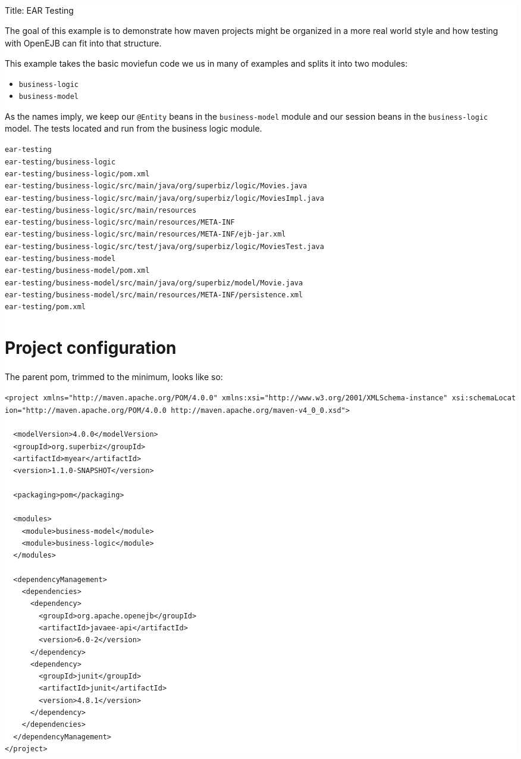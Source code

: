 Title: EAR Testing

The goal of this example is to demonstrate how maven projects might be organized in a more real world style and how testing with OpenEJB can fit into that structure.

This example takes the basic moviefun code we us in many of examples and splits it into two modules:

 - `business-logic`
 - `business-model`

As the names imply, we keep our `@Entity` beans in the `business-model` module and our session beans in the `business-logic` model.  The tests located and run from the business logic module.

    ear-testing
    ear-testing/business-logic
    ear-testing/business-logic/pom.xml
    ear-testing/business-logic/src/main/java/org/superbiz/logic/Movies.java
    ear-testing/business-logic/src/main/java/org/superbiz/logic/MoviesImpl.java
    ear-testing/business-logic/src/main/resources
    ear-testing/business-logic/src/main/resources/META-INF
    ear-testing/business-logic/src/main/resources/META-INF/ejb-jar.xml
    ear-testing/business-logic/src/test/java/org/superbiz/logic/MoviesTest.java
    ear-testing/business-model
    ear-testing/business-model/pom.xml
    ear-testing/business-model/src/main/java/org/superbiz/model/Movie.java
    ear-testing/business-model/src/main/resources/META-INF/persistence.xml
    ear-testing/pom.xml

# Project configuration

The parent pom, trimmed to the minimum, looks like so:

    <project xmlns="http://maven.apache.org/POM/4.0.0" xmlns:xsi="http://www.w3.org/2001/XMLSchema-instance" xsi:schemaLocation="http://maven.apache.org/POM/4.0.0 http://maven.apache.org/maven-v4_0_0.xsd">

      <modelVersion>4.0.0</modelVersion>
      <groupId>org.superbiz</groupId>
      <artifactId>myear</artifactId>
      <version>1.1.0-SNAPSHOT</version>

      <packaging>pom</packaging>

      <modules>
        <module>business-model</module>
        <module>business-logic</module>
      </modules>

      <dependencyManagement>
        <dependencies>
          <dependency>
            <groupId>org.apache.openejb</groupId>
            <artifactId>javaee-api</artifactId>
            <version>6.0-2</version>
          </dependency>
          <dependency>
            <groupId>junit</groupId>
            <artifactId>junit</artifactId>
            <version>4.8.1</version>
          </dependency>
        </dependencies>
      </dependencyManagement>
    </project>
